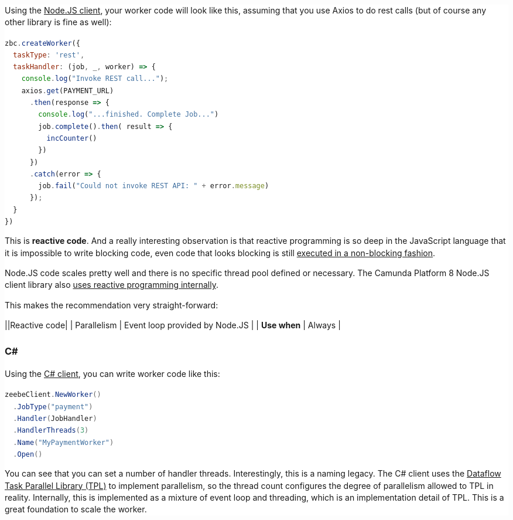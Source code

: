 Using the [Node.JS client](https://github.com/camunda-cloud/camunda-cloud-get-started/tree/master/nodejs), your worker code will look like this, assuming that you use Axios to do rest calls (but of course any other library is fine as well):

```js
zbc.createWorker({
  taskType: 'rest',
  taskHandler: (job, _, worker) => {
    console.log("Invoke REST call...");
    axios.get(PAYMENT_URL)
      .then(response => {
        console.log("...finished. Complete Job...")
        job.complete().then( result => {
          incCounter()              
        })
      })
      .catch(error => {
        job.fail("Could not invoke REST API: " + error.message)
      });      
  }
})
```

This is **reactive code**. And a really interesting observation is that reactive programming is so deep in the JavaScript language that it is impossible to write blocking code, even code that looks blocking is still [executed in a non-blocking fashion](https://github.com/berndruecker/camunda-cloud-clients-parallel-job-execution/blob/main/results/nodejs-blocking.log).

Node.JS code scales pretty well and there is no specific thread pool defined or necessary. The Camunda Platform 8 Node.JS client library also [uses reactive programming internally](https://github.com/camunda-community-hub/zeebe-client-node-js/blob/master/src/zb/ZBWorker.ts#L28).

This makes the recommendation very straight-forward:

||Reactive code|
| Parallelism | Event loop provided by Node.JS |
| **Use when** | Always |


### C#

Using the [C# client](https://github.com/camunda-cloud/camunda-cloud-get-started/tree/master/csharp), you can write worker code like this:

```csharp
zeebeClient.NewWorker()
  .JobType("payment")
  .Handler(JobHandler)
  .HandlerThreads(3)
  .Name("MyPaymentWorker")
  .Open()
```

You can see that you can set a number of handler threads. Interestingly, this is a naming legacy. The C# client uses the [Dataflow Task Parallel Library (TPL)](https://docs.microsoft.com/en-us/dotnet/standard/parallel-programming/dataflow-task-parallel-library) to implement parallelism, so the thread count configures the degree of parallelism allowed to TPL in reality. Internally, this is implemented as a mixture of event loop and threading, which is an implementation detail of TPL. This is a great foundation to scale the worker.
